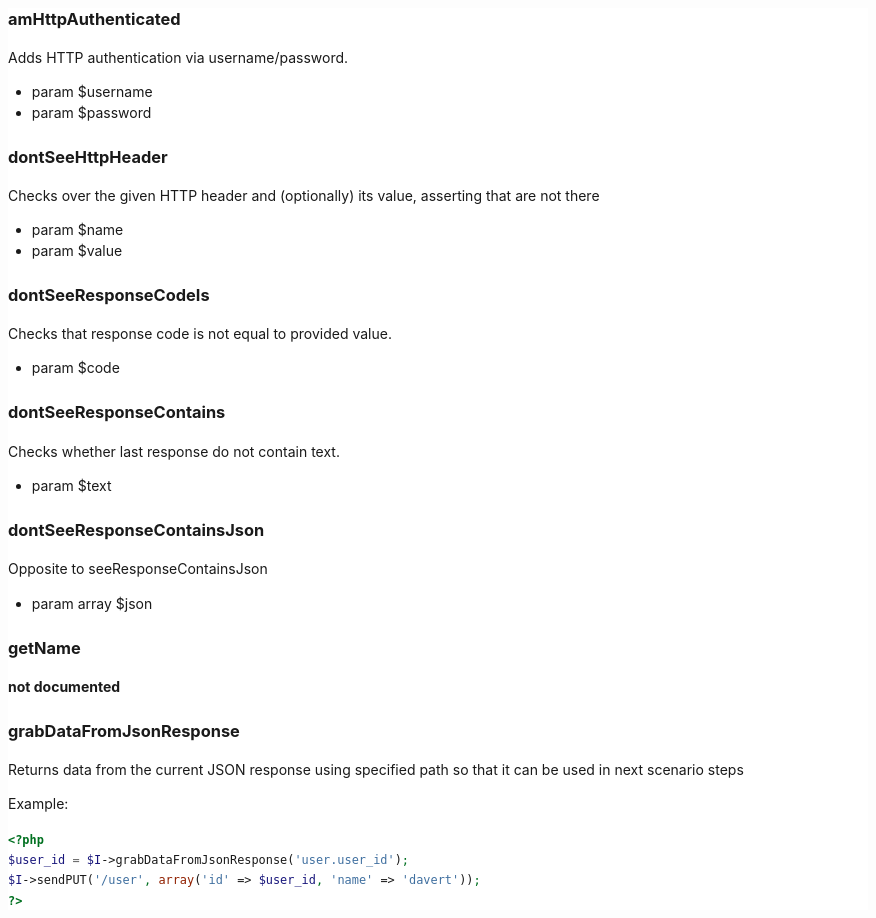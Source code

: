 
### amHttpAuthenticated


Adds HTTP authentication via username/password.

 * param $username
 * param $password


### dontSeeHttpHeader


Checks over the given HTTP header and (optionally)
its value, asserting that are not there

 * param $name
 * param $value


### dontSeeResponseCodeIs


Checks that response code is not equal to provided value.

 * param $code


### dontSeeResponseContains


Checks whether last response do not contain text.

 * param $text


### dontSeeResponseContainsJson


Opposite to seeResponseContainsJson

 * param array $json


### getName

__not documented__


### grabDataFromJsonResponse


Returns data from the current JSON response using specified path
so that it can be used in next scenario steps

Example:

``` php
<?php
$user_id = $I->grabDataFromJsonResponse('user.user_id');
$I->sendPUT('/user', array('id' => $user_id, 'name' => 'davert'));
?>
```
